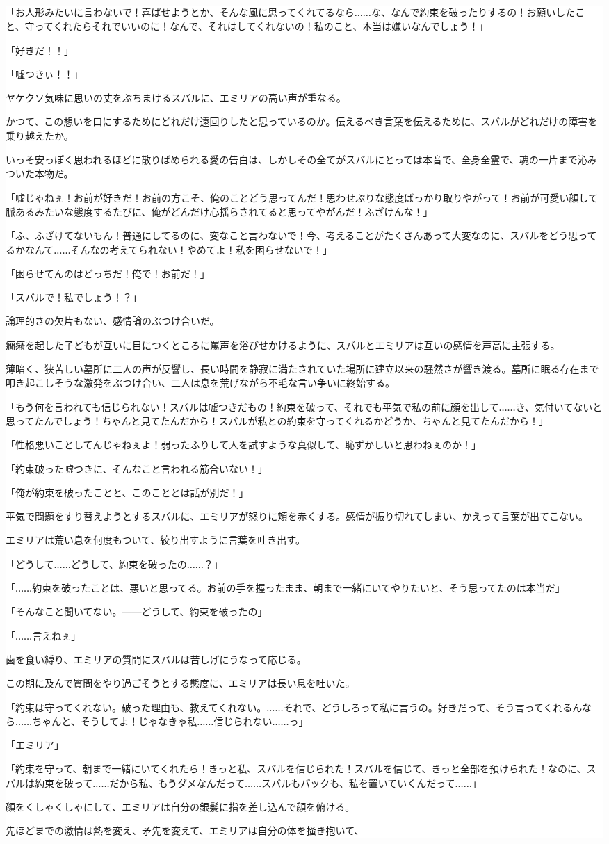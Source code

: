 「お人形みたいに言わないで！喜ばせようとか、そんな風に思ってくれてるなら……な、なんで約束を破ったりするの！お願いしたこと、守ってくれたらそれでいいのに！なんで、それはしてくれないの！私のこと、本当は嫌いなんでしょう！」

「好きだ！！」

「嘘つきぃ！！」

ヤケクソ気味に思いの丈をぶちまけるスバルに、エミリアの高い声が重なる。

かつて、この想いを口にするためにどれだけ遠回りしたと思っているのか。伝えるべき言葉を伝えるために、スバルがどれだけの障害を乗り越えたか。

いっそ安っぽく思われるほどに散りばめられる愛の告白は、しかしその全てがスバルにとっては本音で、全身全霊で、魂の一片まで沁みついた本物だ。

「嘘じゃねぇ！お前が好きだ！お前の方こそ、俺のことどう思ってんだ！思わせぶりな態度ばっかり取りやがって！お前が可愛い顔して脈あるみたいな態度するたびに、俺がどんだけ心揺らされてると思ってやがんだ！ふざけんな！」

「ふ、ふざけてないもん！普通にしてるのに、変なこと言わないで！今、考えることがたくさんあって大変なのに、スバルをどう思ってるかなんて……そんなの考えてられない！やめてよ！私を困らせないで！」

「困らせてんのはどっちだ！俺で！お前だ！」

「スバルで！私でしょう！？」

論理的さの欠片もない、感情論のぶつけ合いだ。

癇癪を起した子どもが互いに目につくところに罵声を浴びせかけるように、スバルとエミリアは互いの感情を声高に主張する。

薄暗く、狭苦しい墓所に二人の声が反響し、長い時間を静寂に満たされていた場所に建立以来の騒然さが響き渡る。墓所に眠る存在まで叩き起こしそうな激発をぶつけ合い、二人は息を荒げながら不毛な言い争いに終始する。

「もう何を言われても信じられない！スバルは嘘つきだもの！約束を破って、それでも平気で私の前に顔を出して……き、気付いてないと思ってたんでしょう！ちゃんと見てたんだから！スバルが私との約束を守ってくれるかどうか、ちゃんと見てたんだから！」

「性格悪いことしてんじゃねぇよ！弱ったふりして人を試すような真似して、恥ずかしいと思わねぇのか！」

「約束破った嘘つきに、そんなこと言われる筋合いない！」

「俺が約束を破ったことと、このこととは話が別だ！」

平気で問題をすり替えようとするスバルに、エミリアが怒りに頬を赤くする。感情が振り切れてしまい、かえって言葉が出てこない。

エミリアは荒い息を何度もついて、絞り出すように言葉を吐き出す。

「どうして……どうして、約束を破ったの……？」

「……約束を破ったことは、悪いと思ってる。お前の手を握ったまま、朝まで一緒にいてやりたいと、そう思ってたのは本当だ」

「そんなこと聞いてない。――どうして、約束を破ったの」

「……言えねぇ」

歯を食い縛り、エミリアの質問にスバルは苦しげにうなって応じる。

この期に及んで質問をやり過ごそうとする態度に、エミリアは長い息を吐いた。

「約束は守ってくれない。破った理由も、教えてくれない。……それで、どうしろって私に言うの。好きだって、そう言ってくれるんなら……ちゃんと、そうしてよ！じゃなきゃ私……信じられない……っ」

「エミリア」

「約束を守って、朝まで一緒にいてくれたら！きっと私、スバルを信じられた！スバルを信じて、きっと全部を預けられた！なのに、スバルは約束を破って……だから私、もうダメなんだって……スバルもパックも、私を置いていくんだって……」

顔をくしゃくしゃにして、エミリアは自分の銀髪に指を差し込んで顔を俯ける。

先ほどまでの激情は熱を変え、矛先を変えて、エミリアは自分の体を掻き抱いて、
